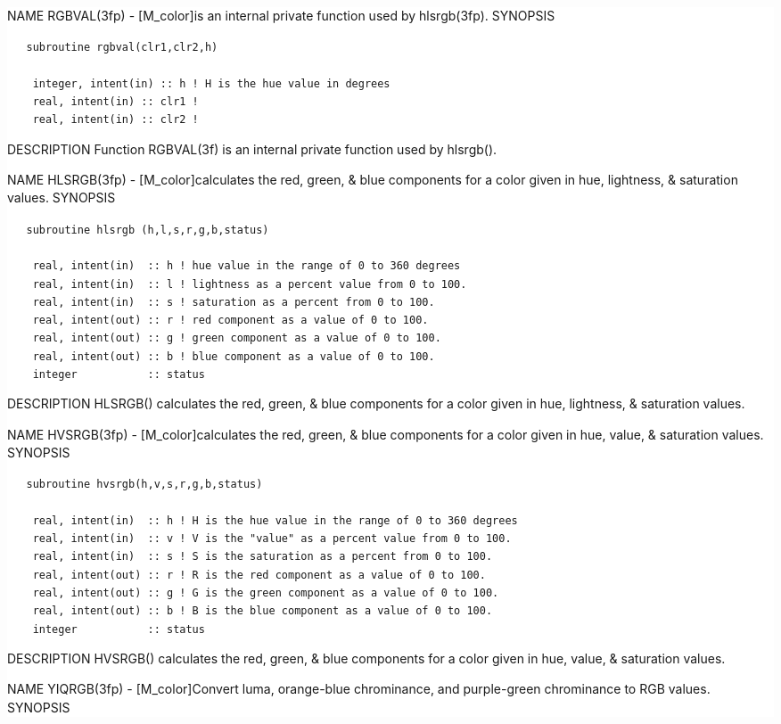 NAME
    RGBVAL(3fp) - [M_color]is an internal private function used by hlsrgb(3fp).
SYNOPSIS

       subroutine rgbval(clr1,clr2,h)

        integer, intent(in) :: h ! H is the hue value in degrees
        real, intent(in) :: clr1 !
        real, intent(in) :: clr2 !


DESCRIPTION
    Function RGBVAL(3f) is an internal private function used by hlsrgb().

NAME
    HLSRGB(3fp) - [M_color]calculates the red, green, & blue components for a color given in hue, lightness, & saturation values.
SYNOPSIS

       subroutine hlsrgb (h,l,s,r,g,b,status)

        real, intent(in)  :: h ! hue value in the range of 0 to 360 degrees
        real, intent(in)  :: l ! lightness as a percent value from 0 to 100.
        real, intent(in)  :: s ! saturation as a percent from 0 to 100.
        real, intent(out) :: r ! red component as a value of 0 to 100.
        real, intent(out) :: g ! green component as a value of 0 to 100.
        real, intent(out) :: b ! blue component as a value of 0 to 100.
        integer           :: status


DESCRIPTION
    HLSRGB() calculates the red, green, & blue components for a color given in hue, lightness, & saturation values.

NAME
    HVSRGB(3fp) - [M_color]calculates the red, green, & blue components for a color given in hue, value, & saturation values.
SYNOPSIS

       subroutine hvsrgb(h,v,s,r,g,b,status)

        real, intent(in)  :: h ! H is the hue value in the range of 0 to 360 degrees
        real, intent(in)  :: v ! V is the "value" as a percent value from 0 to 100.
        real, intent(in)  :: s ! S is the saturation as a percent from 0 to 100.
        real, intent(out) :: r ! R is the red component as a value of 0 to 100.
        real, intent(out) :: g ! G is the green component as a value of 0 to 100.
        real, intent(out) :: b ! B is the blue component as a value of 0 to 100.
        integer           :: status


DESCRIPTION
    HVSRGB() calculates the red, green, & blue components for a color given in hue, value, & saturation values.

NAME
    YIQRGB(3fp) - [M_color]Convert luma, orange-blue chrominance, and purple-green chrominance to RGB values.
SYNOPSIS
